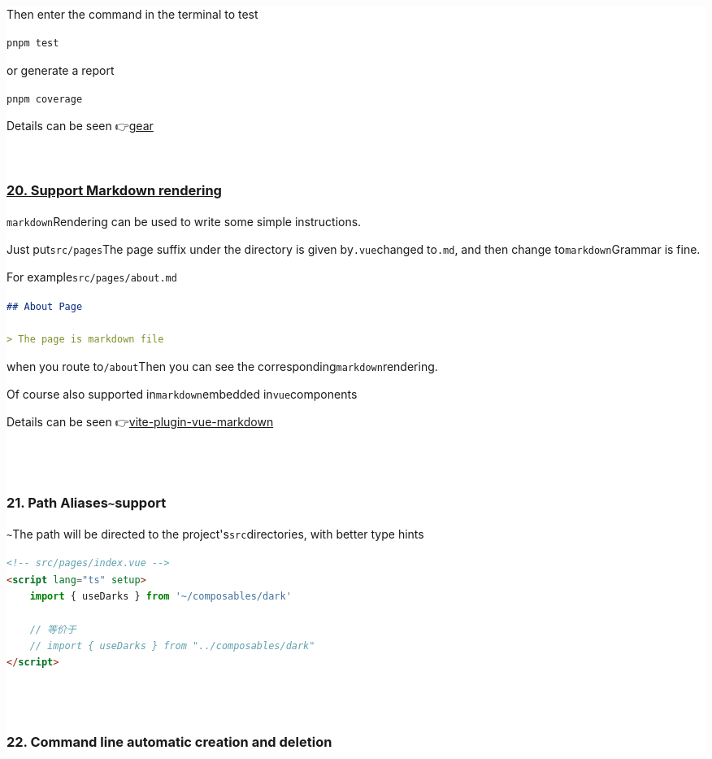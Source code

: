 Then enter the command in the terminal to test

```shell
pnpm test
```

or generate a report

```shell
pnpm coverage
```

Details can be seen 👉[gear](https://vitest.dev/guide/#configuring-vitest)

<br />

### [20. Support Markdown rendering](https://github.com/antfu/vite-plugin-vue-markdown)

`markdown`Rendering can be used to write some simple instructions.

Just put`src/pages`The page suffix under the directory is given by`.vue`changed to`.md`, and then change to`markdown`Grammar is fine.

For example`src/pages/about.md`

```md
## About Page

> The page is markdown file
```

when you route to`/about`Then you can see the corresponding`markdown`rendering.

Of course also supported in`markdown`embedded in`vue`components

Details can be seen 👉[vite-plugin-vue-markdown](https://github.com/antfu/vite-plugin-vue-markdown)

<br />
<br />

### 21. Path Aliases`~`support

`~`The path will be directed to the project's`src`directories, with better type hints

```html
<!-- src/pages/index.vue -->
<script lang="ts" setup>
	import { useDarks } from '~/composables/dark'

	// 等价于
	// import { useDarks } from "../composables/dark"
</script>
```

<br />
<br />

### 22. Command line automatic creation and deletion
